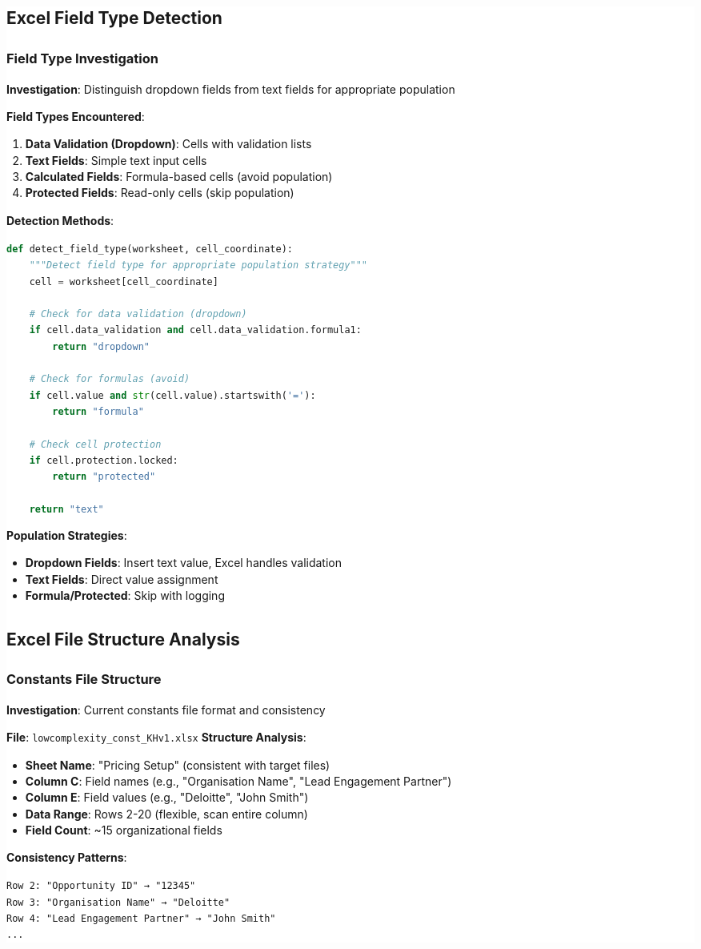 ## Excel Field Type Detection

### Field Type Investigation
**Investigation**: Distinguish dropdown fields from text fields for appropriate population

**Field Types Encountered**:
1. **Data Validation (Dropdown)**: Cells with validation lists
2. **Text Fields**: Simple text input cells
3. **Calculated Fields**: Formula-based cells (avoid population)
4. **Protected Fields**: Read-only cells (skip population)

**Detection Methods**:
```python
def detect_field_type(worksheet, cell_coordinate):
    """Detect field type for appropriate population strategy"""
    cell = worksheet[cell_coordinate]
    
    # Check for data validation (dropdown)
    if cell.data_validation and cell.data_validation.formula1:
        return "dropdown"
    
    # Check for formulas (avoid)
    if cell.value and str(cell.value).startswith('='):
        return "formula"
    
    # Check cell protection
    if cell.protection.locked:
        return "protected"
    
    return "text"
```

**Population Strategies**:
- **Dropdown Fields**: Insert text value, Excel handles validation
- **Text Fields**: Direct value assignment
- **Formula/Protected**: Skip with logging

## Excel File Structure Analysis

### Constants File Structure
**Investigation**: Current constants file format and consistency

**File**: `lowcomplexity_const_KHv1.xlsx`
**Structure Analysis**:
- **Sheet Name**: "Pricing Setup" (consistent with target files)
- **Column C**: Field names (e.g., "Organisation Name", "Lead Engagement Partner")
- **Column E**: Field values (e.g., "Deloitte", "John Smith")
- **Data Range**: Rows 2-20 (flexible, scan entire column)
- **Field Count**: ~15 organizational fields

**Consistency Patterns**:
```
Row 2: "Opportunity ID" → "12345"
Row 3: "Organisation Name" → "Deloitte"
Row 4: "Lead Engagement Partner" → "John Smith"
...
```
